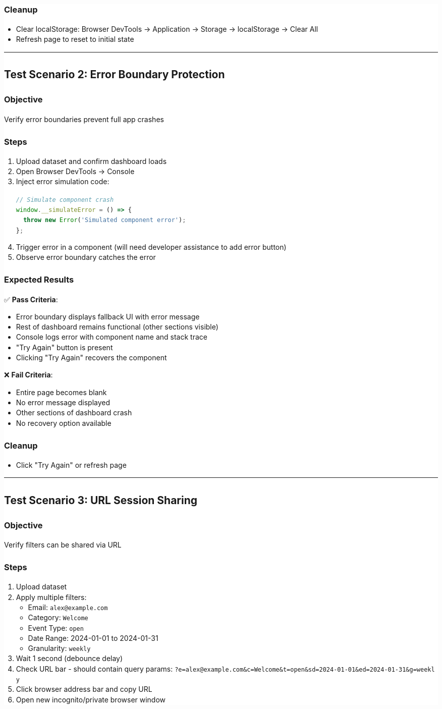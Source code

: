 ### Cleanup
- Clear localStorage: Browser DevTools → Application → Storage → localStorage → Clear All
- Refresh page to reset to initial state

---

## Test Scenario 2: Error Boundary Protection

### Objective
Verify error boundaries prevent full app crashes

### Steps
1. Upload dataset and confirm dashboard loads
2. Open Browser DevTools → Console
3. Inject error simulation code:
   ```javascript
   // Simulate component crash
   window.__simulateError = () => {
     throw new Error('Simulated component error');
   };
   ```
4. Trigger error in a component (will need developer assistance to add error button)
5. Observe error boundary catches the error

### Expected Results
✅ **Pass Criteria**:
- Error boundary displays fallback UI with error message
- Rest of dashboard remains functional (other sections visible)
- Console logs error with component name and stack trace
- "Try Again" button is present
- Clicking "Try Again" recovers the component

❌ **Fail Criteria**:
- Entire page becomes blank
- No error message displayed
- Other sections of dashboard crash
- No recovery option available

### Cleanup
- Click "Try Again" or refresh page

---

## Test Scenario 3: URL Session Sharing

### Objective
Verify filters can be shared via URL

### Steps
1. Upload dataset
2. Apply multiple filters:
   - Email: `alex@example.com`
   - Category: `Welcome`
   - Event Type: `open`
   - Date Range: 2024-01-01 to 2024-01-31
   - Granularity: `weekly`
3. Wait 1 second (debounce delay)
4. Check URL bar - should contain query params: `?e=alex@example.com&c=Welcome&t=open&sd=2024-01-01&ed=2024-01-31&g=weekly`
5. Click browser address bar and copy URL
6. Open new incognito/private browser window